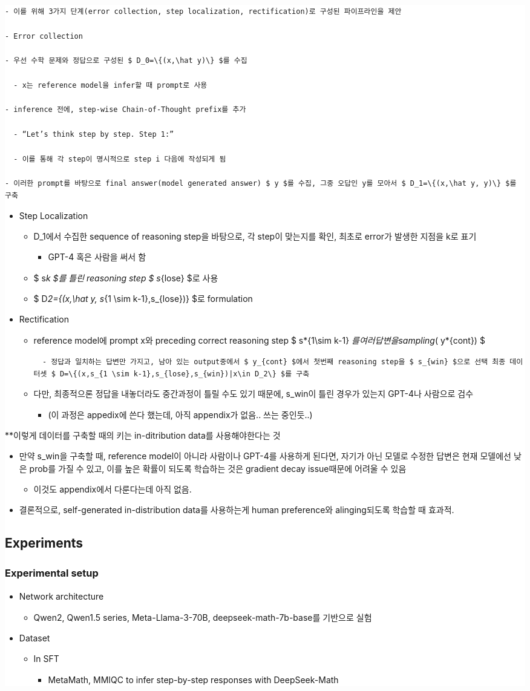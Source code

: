     - 이를 위해 3가지 단계(error collection, step localization, rectification)로 구성된 파이프라인을 제안

    - Error collection

    - 우선 수학 문제와 정답으로 구성된 $ D_0=\{(x,\hat y)\} $를 수집

      - x는 reference model을 infer할 때 prompt로 사용

    - inference 전에, step-wise Chain-of-Thought prefix를 추가

      - “Let’s think step by step. Step 1:”

      - 이를 통해 각 step이 명시적으로 step i 다음에 작성되게 됨

    - 이러한 prompt를 바탕으로 final answer(model generated answer) $ y $를 수집, 그중 오답인 y를 모아서 $ D_1=\{(x,\hat y, y)\} $를 구축

  - Step Localization

    - D_1에서 수집한 sequence of reasoning step을 바탕으로, 각 step이 맞는지를 확인, 최초로 error가 발생한 지점을 k로 표기

      - GPT-4 혹은 사람을 써서 함

    - $ s*k $를 틀린 reasoning step $ s*{lose} $로 사용

    - $ D*2=\{(x,\hat y, s*{1 \sim k-1},s\_{lose})\} $로 formulation

  - Rectification

    - reference model에 prompt x와 preceding correct reasoning step $ s*{1\sim k-1} $를 여러 답변을 sampling($ y*{cont}) $

          	- 정답과 일치하는 답변만 가지고, 남아 있는 output중에서 $ y_{cont} $에서 첫번째 reasoning step을 $ s_{win} $으로 선택 최종 데이터셋 $ D=\{(x,s_{1 \sim k-1},s_{lose},s_{win})|x\in D_2\} $를 구축

    - 다만, 최종적으론 정답을 내놓더라도 중간과정이 틀릴 수도 있기 때문에, s_win이 틀린 경우가 있는지 GPT-4나 사람으로 검수

      - (이 과정은 appedix에 쓴다 했는데, 아직 appendix가 없음.. 쓰는 중인듯..)

  \*\*이렇게 데이터를 구축할 때의 키는 in-ditribution data를 사용해야한다는 것

  - 만약 s_win을 구축할 때, reference model이 아니라 사람이나 GPT-4를 사용하게 된다면, 자기가 아닌 모델로 수정한 답변은 현재 모델에선 낮은 prob를 가질 수 있고, 이를 높은 확률이 되도록 학습하는 것은 gradient decay issue때문에 어려울 수 있음

    - 이것도 appendix에서 다룬다는데 아직 없음.

  - 결론적으로, self-generated in-distribution data를 사용하는게 human preference와 alinging되도록 학습할 때 효과적.

## Experiments

### Experimental setup

- Network architecture

  - Qwen2, Qwen1.5 series, Meta-Llama-3-70B, deepseek-math-7b-base를 기반으로 실험

- Dataset

  - In SFT

    - MetaMath, MMIQC to infer step-by-step responses with DeepSeek-Math
